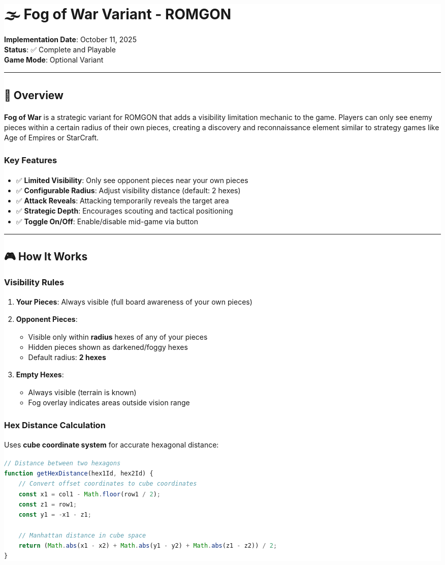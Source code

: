 # 🌫️ Fog of War Variant - ROMGON

**Implementation Date**: October 11, 2025  
**Status**: ✅ Complete and Playable  
**Game Mode**: Optional Variant

---

## 🎯 Overview

**Fog of War** is a strategic variant for ROMGON that adds a visibility limitation mechanic to the game. Players can only see enemy pieces within a certain radius of their own pieces, creating a discovery and reconnaissance element similar to strategy games like Age of Empires or StarCraft.

### Key Features
- ✅ **Limited Visibility**: Only see opponent pieces near your own pieces
- ✅ **Configurable Radius**: Adjust visibility distance (default: 2 hexes)
- ✅ **Attack Reveals**: Attacking temporarily reveals the target area
- ✅ **Strategic Depth**: Encourages scouting and tactical positioning
- ✅ **Toggle On/Off**: Enable/disable mid-game via button

---

## 🎮 How It Works

### Visibility Rules

1. **Your Pieces**: Always visible (full board awareness of your own pieces)

2. **Opponent Pieces**: 
   - Visible only within **radius** hexes of any of your pieces
   - Hidden pieces shown as darkened/foggy hexes
   - Default radius: **2 hexes**

3. **Empty Hexes**: 
   - Always visible (terrain is known)
   - Fog overlay indicates areas outside vision range

### Hex Distance Calculation

Uses **cube coordinate system** for accurate hexagonal distance:

```javascript
// Distance between two hexagons
function getHexDistance(hex1Id, hex2Id) {
    // Convert offset coordinates to cube coordinates
    const x1 = col1 - Math.floor(row1 / 2);
    const z1 = row1;
    const y1 = -x1 - z1;
    
    // Manhattan distance in cube space
    return (Math.abs(x1 - x2) + Math.abs(y1 - y2) + Math.abs(z1 - z2)) / 2;
}
```
